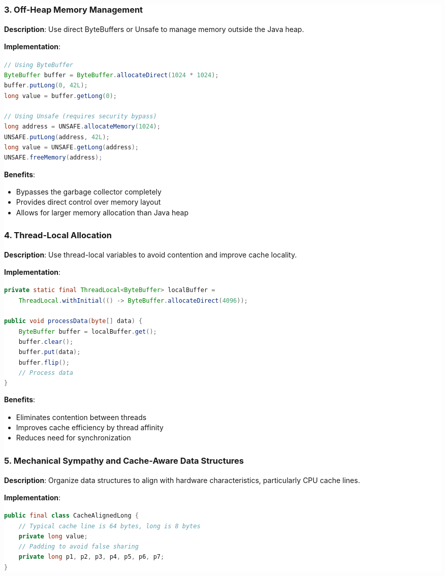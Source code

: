 ### 3. Off-Heap Memory Management

**Description**: Use direct ByteBuffers or Unsafe to manage memory outside the Java heap.

**Implementation**:
```java
// Using ByteBuffer
ByteBuffer buffer = ByteBuffer.allocateDirect(1024 * 1024);
buffer.putLong(0, 42L);
long value = buffer.getLong(0);

// Using Unsafe (requires security bypass)
long address = UNSAFE.allocateMemory(1024);
UNSAFE.putLong(address, 42L);
long value = UNSAFE.getLong(address);
UNSAFE.freeMemory(address);
```

**Benefits**:
- Bypasses the garbage collector completely
- Provides direct control over memory layout
- Allows for larger memory allocation than Java heap

### 4. Thread-Local Allocation

**Description**: Use thread-local variables to avoid contention and improve cache locality.

**Implementation**:
```java
private static final ThreadLocal<ByteBuffer> localBuffer = 
    ThreadLocal.withInitial(() -> ByteBuffer.allocateDirect(4096));

public void processData(byte[] data) {
    ByteBuffer buffer = localBuffer.get();
    buffer.clear();
    buffer.put(data);
    buffer.flip();
    // Process data
}
```

**Benefits**:
- Eliminates contention between threads
- Improves cache efficiency by thread affinity
- Reduces need for synchronization

### 5. Mechanical Sympathy and Cache-Aware Data Structures

**Description**: Organize data structures to align with hardware characteristics, particularly CPU cache lines.

**Implementation**:
```java
public final class CacheAlignedLong {
    // Typical cache line is 64 bytes, long is 8 bytes
    private long value;
    // Padding to avoid false sharing
    private long p1, p2, p3, p4, p5, p6, p7;
}
```
